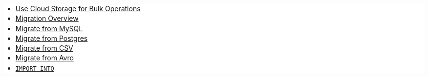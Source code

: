 - [Use Cloud Storage for Bulk Operations](use-cloud-storage-for-bulk-operations.html)
- [Migration Overview](migration-overview.html)
- [Migrate from MySQL][mysql]
- [Migrate from Postgres][postgres]
- [Migrate from CSV][csv]
- [Migrate from Avro][avro]
- [`IMPORT INTO`](import-into.html)



[avro]: migrate-from-avro.html
[postgres]: migrate-from-postgres.html
[mysql]: migrate-from-mysql.html
[csv]: migrate-from-csv.html
[datatypes]: migrate-from-avro.html#data-type-mapping
